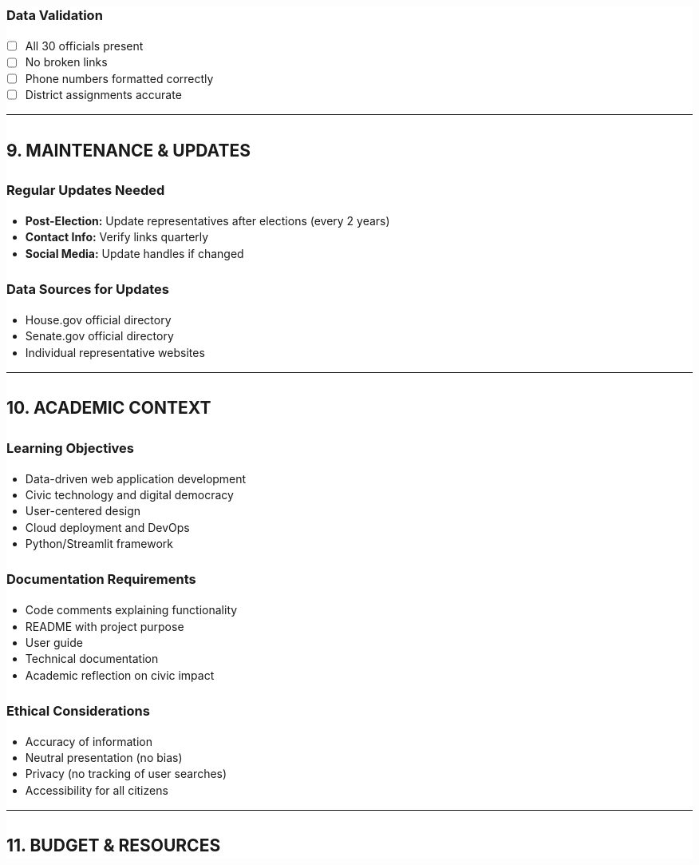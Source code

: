 ### Data Validation
- [ ] All 30 officials present
- [ ] No broken links
- [ ] Phone numbers formatted correctly
- [ ] District assignments accurate

---

## 9. MAINTENANCE & UPDATES

### Regular Updates Needed
- **Post-Election:** Update representatives after elections (every 2 years)
- **Contact Info:** Verify links quarterly
- **Social Media:** Update handles if changed

### Data Sources for Updates
- House.gov official directory
- Senate.gov official directory
- Individual representative websites

---

## 10. ACADEMIC CONTEXT

### Learning Objectives
- Data-driven web application development
- Civic technology and digital democracy
- User-centered design
- Cloud deployment and DevOps
- Python/Streamlit framework

### Documentation Requirements
- Code comments explaining functionality
- README with project purpose
- User guide
- Technical documentation
- Academic reflection on civic impact

### Ethical Considerations
- Accuracy of information
- Neutral presentation (no bias)
- Privacy (no tracking of user searches)
- Accessibility for all citizens

---

## 11. BUDGET & RESOURCES
